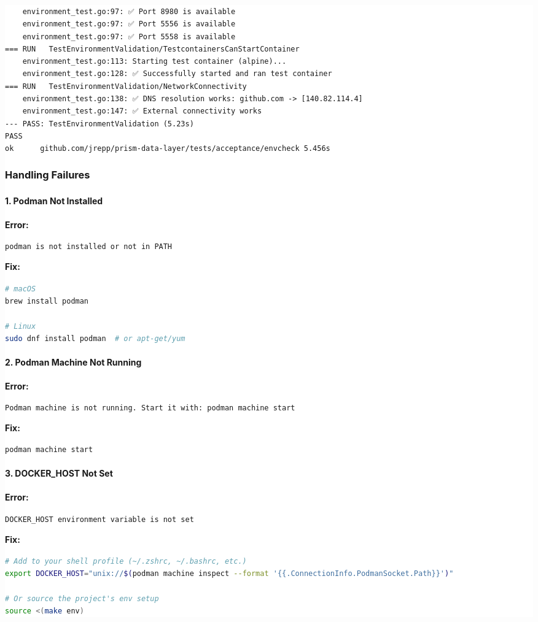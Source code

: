 ```
    environment_test.go:97: ✅ Port 8980 is available
    environment_test.go:97: ✅ Port 5556 is available
    environment_test.go:97: ✅ Port 5558 is available
=== RUN   TestEnvironmentValidation/TestcontainersCanStartContainer
    environment_test.go:113: Starting test container (alpine)...
    environment_test.go:128: ✅ Successfully started and ran test container
=== RUN   TestEnvironmentValidation/NetworkConnectivity
    environment_test.go:138: ✅ DNS resolution works: github.com -> [140.82.114.4]
    environment_test.go:147: ✅ External connectivity works
--- PASS: TestEnvironmentValidation (5.23s)
PASS
ok  	github.com/jrepp/prism-data-layer/tests/acceptance/envcheck	5.456s
```

### Handling Failures

#### 1. Podman Not Installed

**Error:**
```
podman is not installed or not in PATH
```

**Fix:**
```bash
# macOS
brew install podman

# Linux
sudo dnf install podman  # or apt-get/yum
```

#### 2. Podman Machine Not Running

**Error:**
```
Podman machine is not running. Start it with: podman machine start
```

**Fix:**
```bash
podman machine start
```

#### 3. DOCKER_HOST Not Set

**Error:**
```
DOCKER_HOST environment variable is not set
```

**Fix:**
```bash
# Add to your shell profile (~/.zshrc, ~/.bashrc, etc.)
export DOCKER_HOST="unix://$(podman machine inspect --format '{{.ConnectionInfo.PodmanSocket.Path}}')"

# Or source the project's env setup
source <(make env)
```
